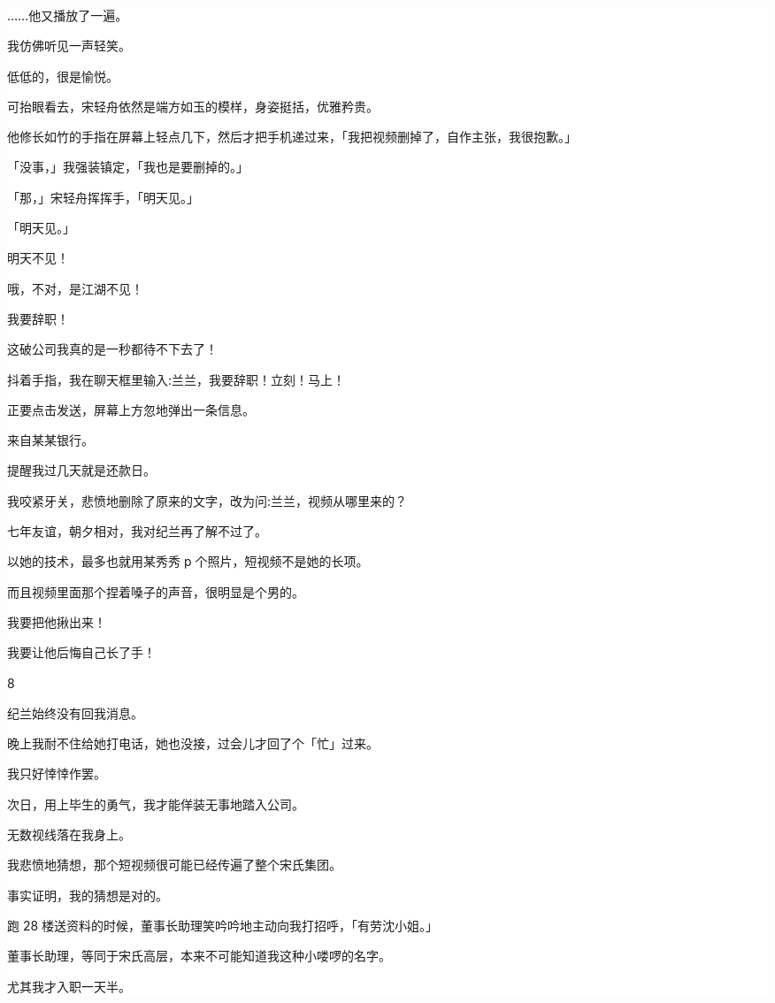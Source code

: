 ……他又播放了一遍。

我仿佛听见一声轻笑。

低低的，很是愉悦。

可抬眼看去，宋轻舟依然是端方如玉的模样，身姿挺括，优雅矜贵。

他修长如竹的手指在屏幕上轻点几下，然后才把手机递过来，「我把视频删掉了，自作主张，我很抱歉。」

「没事，」我强装镇定，「我也是要删掉的。」

「那，」宋轻舟挥挥手，「明天见。」

「明天见。」

明天不见！

哦，不对，是江湖不见！

我要辞职！

这破公司我真的是一秒都待不下去了！

抖着手指，我在聊天框里输入:兰兰，我要辞职！立刻！马上！

正要点击发送，屏幕上方忽地弹出一条信息。

来自某某银行。

提醒我过几天就是还款日。

我咬紧牙关，悲愤地删除了原来的文字，改为问:兰兰，视频从哪里来的？

七年友谊，朝夕相对，我对纪兰再了解不过了。

以她的技术，最多也就用某秀秀 p 个照片，短视频不是她的长项。

而且视频里面那个捏着嗓子的声音，很明显是个男的。

我要把他揪出来！

我要让他后悔自己长了手！

8

纪兰始终没有回我消息。

晚上我耐不住给她打电话，她也没接，过会儿才回了个「忙」过来。

我只好悻悻作罢。

次日，用上毕生的勇气，我才能佯装无事地踏入公司。

无数视线落在我身上。

我悲愤地猜想，那个短视频很可能已经传遍了整个宋氏集团。

事实证明，我的猜想是对的。

跑 28 楼送资料的时候，董事长助理笑吟吟地主动向我打招呼，「有劳沈小姐。」

董事长助理，等同于宋氏高层，本来不可能知道我这种小喽啰的名字。

尤其我才入职一天半。
